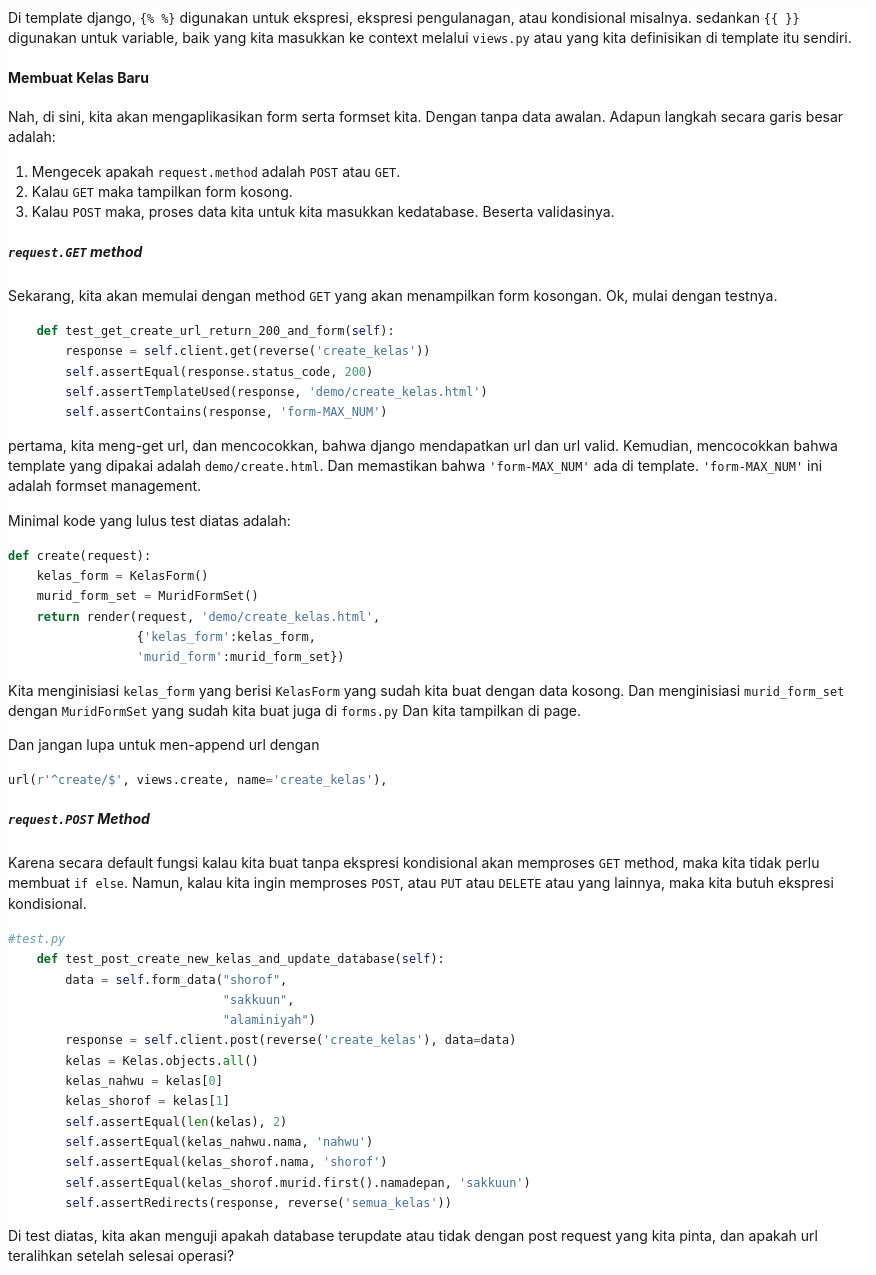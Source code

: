 Di template django, `{% %}` digunakan untuk ekspresi, ekspresi pengulanagan, atau kondisional misalnya. sedankan `{{ }}` digunakan untuk variable, baik yang kita masukkan ke context melalui `views.py` atau yang kita definisikan di template itu sendiri.
#### Membuat Kelas Baru
Nah, di sini, kita akan mengaplikasikan form serta formset kita. Dengan tanpa data awalan. Adapun langkah secara garis besar adalah:
1. Mengecek apakah `request.method` adalah `POST` atau `GET`. 
2. Kalau `GET` maka tampilkan form kosong.
3. Kalau `POST` maka, proses data kita untuk kita masukkan kedatabase. Beserta validasinya.

##### `request.GET` method
Sekarang, kita akan memulai dengan method `GET` yang akan menampilkan form kosongan. Ok, mulai dengan testnya.

```python
    def test_get_create_url_return_200_and_form(self):
        response = self.client.get(reverse('create_kelas'))
        self.assertEqual(response.status_code, 200)
        self.assertTemplateUsed(response, 'demo/create_kelas.html')
        self.assertContains(response, 'form-MAX_NUM')
```
pertama, kita meng-get url, dan mencocokkan, bahwa django mendapatkan url dan url valid. Kemudian, mencocokkan bahwa template yang dipakai adalah `demo/create.html`. Dan memastikan bahwa `'form-MAX_NUM'` ada di template. `'form-MAX_NUM'` ini adalah formset management.

Minimal kode yang lulus test diatas adalah:
```python
def create(request):
    kelas_form = KelasForm()
    murid_form_set = MuridFormSet()
    return render(request, 'demo/create_kelas.html',
                  {'kelas_form':kelas_form,
                  'murid_form':murid_form_set})

```
Kita menginisiasi `kelas_form` yang berisi `KelasForm` yang sudah kita buat dengan data kosong. Dan menginisiasi `murid_form_set` dengan `MuridFormSet` yang sudah kita buat juga di `forms.py` Dan kita tampilkan di page.

Dan jangan lupa untuk men-append url dengan 
```python
url(r'^create/$', views.create, name='create_kelas'),
```
##### `request.POST` Method
Karena secara default fungsi kalau kita buat tanpa ekspresi kondisional akan memproses `GET` method, maka kita tidak perlu membuat `if else`. Namun, kalau kita ingin memproses `POST`, atau `PUT` atau `DELETE` atau yang lainnya, maka kita butuh ekspresi kondisional.
```python
#test.py
    def test_post_create_new_kelas_and_update_database(self):
        data = self.form_data("shorof", 
                              "sakkuun", 
                              "alaminiyah")
        response = self.client.post(reverse('create_kelas'), data=data)
        kelas = Kelas.objects.all()
        kelas_nahwu = kelas[0]
        kelas_shorof = kelas[1]
        self.assertEqual(len(kelas), 2)
        self.assertEqual(kelas_nahwu.nama, 'nahwu')
        self.assertEqual(kelas_shorof.nama, 'shorof')
        self.assertEqual(kelas_shorof.murid.first().namadepan, 'sakkuun')
        self.assertRedirects(response, reverse('semua_kelas'))
```
Di test diatas, kita akan menguji apakah database terupdate atau tidak dengan post request yang kita pinta, dan apakah url teralihkan setelah selesai operasi?
